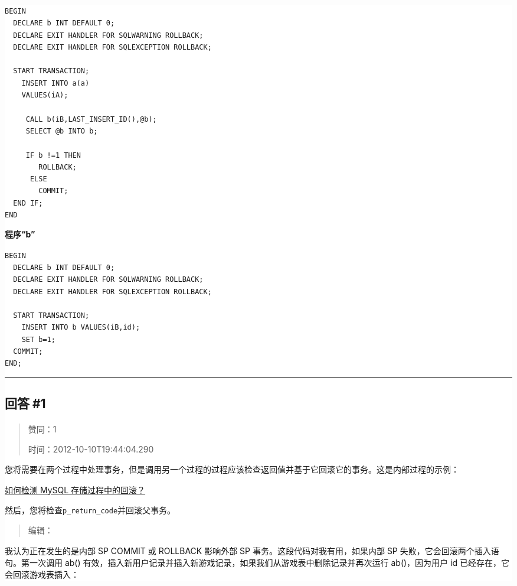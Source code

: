 ```
BEGIN
  DECLARE b INT DEFAULT 0;
  DECLARE EXIT HANDLER FOR SQLWARNING ROLLBACK;
  DECLARE EXIT HANDLER FOR SQLEXCEPTION ROLLBACK;

  START TRANSACTION;
    INSERT INTO a(a)
    VALUES(iA);

     CALL b(iB,LAST_INSERT_ID(),@b);
     SELECT @b INTO b;

     IF b !=1 THEN
        ROLLBACK;
      ELSE
        COMMIT;
  END IF;
END 
```

**程序“b”**

```
BEGIN
  DECLARE b INT DEFAULT 0;
  DECLARE EXIT HANDLER FOR SQLWARNING ROLLBACK;
  DECLARE EXIT HANDLER FOR SQLEXCEPTION ROLLBACK;

  START TRANSACTION;
    INSERT INTO b VALUES(iB,id);
    SET b=1;
  COMMIT;
END; 
```

* * *

## 回答 #1

> 赞同：1
> 
> 时间：2012-10-10T19:44:04.290

您将需要在两个过程中处理事务，但是调用另一个过程的过程应该检查返回值并基于它回滚它的事务。这是内部过程的示例：

[如何检测 MySQL 存储过程中的回滚？](https://stackoverflow.com/questions/4076566/how-to-detect-a-rollback-in-mysql-stored-procedure)

然后，您将检查`p_return_code`并回滚父事务。

> 编辑：

我认为正在发生的是内部 SP COMMIT 或 ROLLBACK 影响外部 SP 事务。这段代码对我有用，如果内部 SP 失败，它会回滚两个插入语句。第一次调用 ab() 有效，插入新用户记录并插入新游戏记录，如果我们从游戏表中删除记录并再次运行 ab()，因为用户 id 已经存在，它会回滚游戏表插入：
